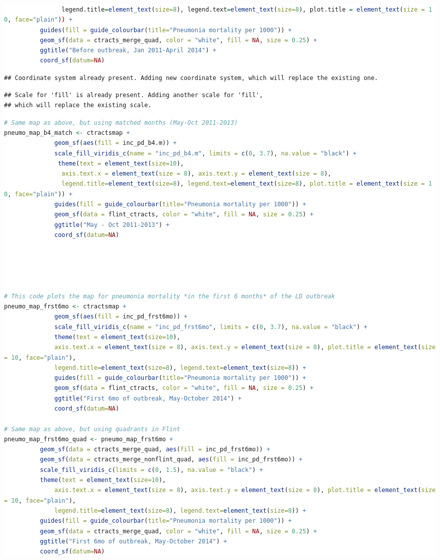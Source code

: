```r
                legend.title=element_text(size=8), legend.text=element_text(size=8), plot.title = element_text(size = 10, face="plain")) +           
          guides(fill = guide_colourbar(title="Pneumonia mortality per 1000")) +
          geom_sf(data = ctracts_merge_quad, color = "white", fill = NA, size = 0.25) + 
          ggtitle("Before outbreak, Jan 2011-April 2014") +
          coord_sf(datum=NA)
```

```
## Coordinate system already present. Adding new coordinate system, which will replace the existing one.
```

```
## Scale for 'fill' is already present. Adding another scale for 'fill',
## which will replace the existing scale.
```

```r
# Same map as above, but using matched months (May-Oct 2011-2013)
pneumo_map_b4_match <- ctractsmap +
              geom_sf(aes(fill = inc_pd_b4.m)) +
              scale_fill_viridis_c(name = "inc_pd_b4.m", limits = c(0, 3.7), na.value = "black") +
               theme(text = element_text(size=10), 
                axis.text.x = element_text(size = 8), axis.text.y = element_text(size = 8),
                legend.title=element_text(size=8), legend.text=element_text(size=8), plot.title = element_text(size = 10, face="plain")) + 
              guides(fill = guide_colourbar(title="Pneumonia mortality per 1000")) +
              geom_sf(data = flint_ctracts, color = "white", fill = NA, size = 0.25) + 
              ggtitle("May - Oct 2011-2013") +
              coord_sf(datum=NA)





# This code plots the map for pneumonia mortality *in the first 6 months* of the LD outbreak
pneumo_map_frst6mo <- ctractsmap +
              geom_sf(aes(fill = inc_pd_frst6mo)) +
              scale_fill_viridis_c(name = "inc_pd_frst6mo", limits = c(0, 3.7), na.value = "black") +
              theme(text = element_text(size=10), 
              axis.text.x = element_text(size = 8), axis.text.y = element_text(size = 8), plot.title = element_text(size = 10, face="plain"),
              legend.title=element_text(size=8), legend.text=element_text(size=8)) + 
              guides(fill = guide_colourbar(title="Pneumonia mortality per 1000")) +
              geom_sf(data = flint_ctracts, color = "white", fill = NA, size = 0.25) + 
              ggtitle("First 6mo of outbreak, May-October 2014") +
              coord_sf(datum=NA)

# Same map as above, but using quadrants in Flint
pneumo_map_frst6mo_quad <- pneumo_map_frst6mo +
          geom_sf(data = ctracts_merge_quad, aes(fill = inc_pd_frst6mo)) +
          geom_sf(data = ctracts_merge_nonflint_quad, aes(fill = inc_pd_frst6mo)) +
          scale_fill_viridis_c(limits = c(0, 1.5), na.value = "black") +
          theme(text = element_text(size=10), 
              axis.text.x = element_text(size = 8), axis.text.y = element_text(size = 8), plot.title = element_text(size = 10, face="plain"),
              legend.title=element_text(size=8), legend.text=element_text(size=8)) + 
          guides(fill = guide_colourbar(title="Pneumonia mortality per 1000")) +
          geom_sf(data = ctracts_merge_quad, color = "white", fill = NA, size = 0.25) + 
          ggtitle("First 6mo of outbreak, May-October 2014") +
          coord_sf(datum=NA)
```
